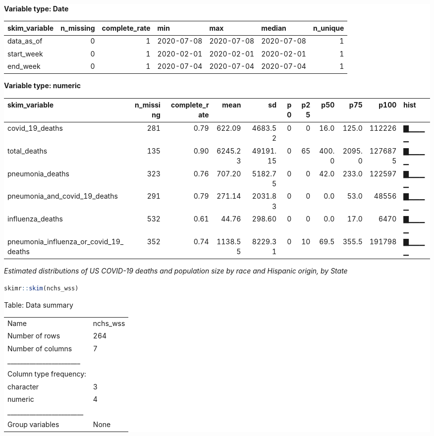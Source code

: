 
**Variable type: Date**

|skim_variable | n_missing| complete_rate|min        |max        |median     | n_unique|
|:-------------|---------:|-------------:|:----------|:----------|:----------|--------:|
|data_as_of    |         0|             1|2020-07-08 |2020-07-08 |2020-07-08 |        1|
|start_week    |         0|             1|2020-02-01 |2020-02-01 |2020-02-01 |        1|
|end_week      |         0|             1|2020-07-04 |2020-07-04 |2020-07-04 |        1|


**Variable type: numeric**

|skim_variable                          | n_missing| complete_rate|    mean|       sd| p0| p25|   p50|    p75|    p100|hist  |
|:--------------------------------------|---------:|-------------:|-------:|--------:|--:|---:|-----:|------:|-------:|:-----|
|covid_19_deaths                        |       281|          0.79|  622.09|  4683.52|  0|   0|  16.0|  125.0|  112226|▇▁▁▁▁ |
|total_deaths                           |       135|          0.90| 6245.23| 49191.15|  0|  65| 400.0| 2095.0| 1276875|▇▁▁▁▁ |
|pneumonia_deaths                       |       323|          0.76|  707.20|  5182.75|  0|   0|  42.0|  233.0|  122597|▇▁▁▁▁ |
|pneumonia_and_covid_19_deaths          |       291|          0.79|  271.14|  2031.83|  0|   0|   0.0|   53.0|   48556|▇▁▁▁▁ |
|influenza_deaths                       |       532|          0.61|   44.76|   298.60|  0|   0|   0.0|   17.0|    6470|▇▁▁▁▁ |
|pneumonia_influenza_or_covid_19_deaths |       352|          0.74| 1138.55|  8229.31|  0|  10|  69.5|  355.5|  191798|▇▁▁▁▁ |

_Estimated distributions of US COVID-19 deaths and population size by race and Hispanic origin, by State_


```r
skimr::skim(nchs_wss)
```


Table: Data summary

|                         |         |
|:------------------------|:--------|
|Name                     |nchs_wss |
|Number of rows           |264      |
|Number of columns        |7        |
|_______________________  |         |
|Column type frequency:   |         |
|character                |3        |
|numeric                  |4        |
|________________________ |         |
|Group variables          |None     |

